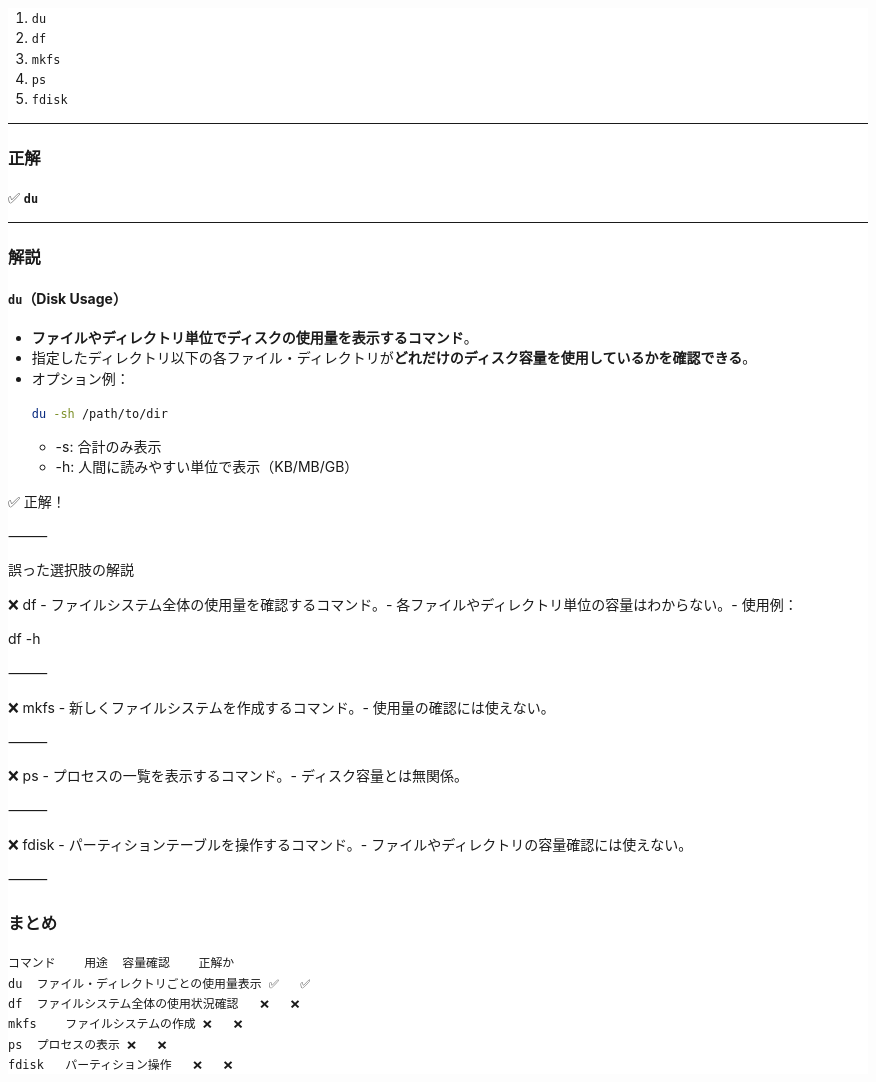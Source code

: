 1. `du`
2. `df`
3. `mkfs`
4. `ps`
5. `fdisk`

---

### **正解**

✅ **`du`**

---

### **解説**

#### **`du`（Disk Usage）**

- **ファイルやディレクトリ単位でディスクの使用量を表示するコマンド**。
- 指定したディレクトリ以下の各ファイル・ディレクトリが**どれだけのディスク容量を使用しているかを確認できる**。
- オプション例：
  ```bash
  du -sh /path/to/dir
  ```
  - -s: 合計のみ表示
  - -h: 人間に読みやすい単位で表示（KB/MB/GB）

✅ 正解！

⸻

誤った選択肢の解説

❌ df - ファイルシステム全体の使用量を確認するコマンド。- 各ファイルやディレクトリ単位の容量はわからない。- 使用例：

df -h

⸻

❌ mkfs - 新しくファイルシステムを作成するコマンド。- 使用量の確認には使えない。

⸻

❌ ps - プロセスの一覧を表示するコマンド。- ディスク容量とは無関係。

⸻

❌ fdisk - パーティションテーブルを操作するコマンド。- ファイルやディレクトリの容量確認には使えない。

⸻

### まとめ

```
コマンド	用途	容量確認	正解か
du	ファイル・ディレクトリごとの使用量表示	✅	✅
df	ファイルシステム全体の使用状況確認	❌	❌
mkfs	ファイルシステムの作成	❌	❌
ps	プロセスの表示	❌	❌
fdisk	パーティション操作	❌	❌
```
